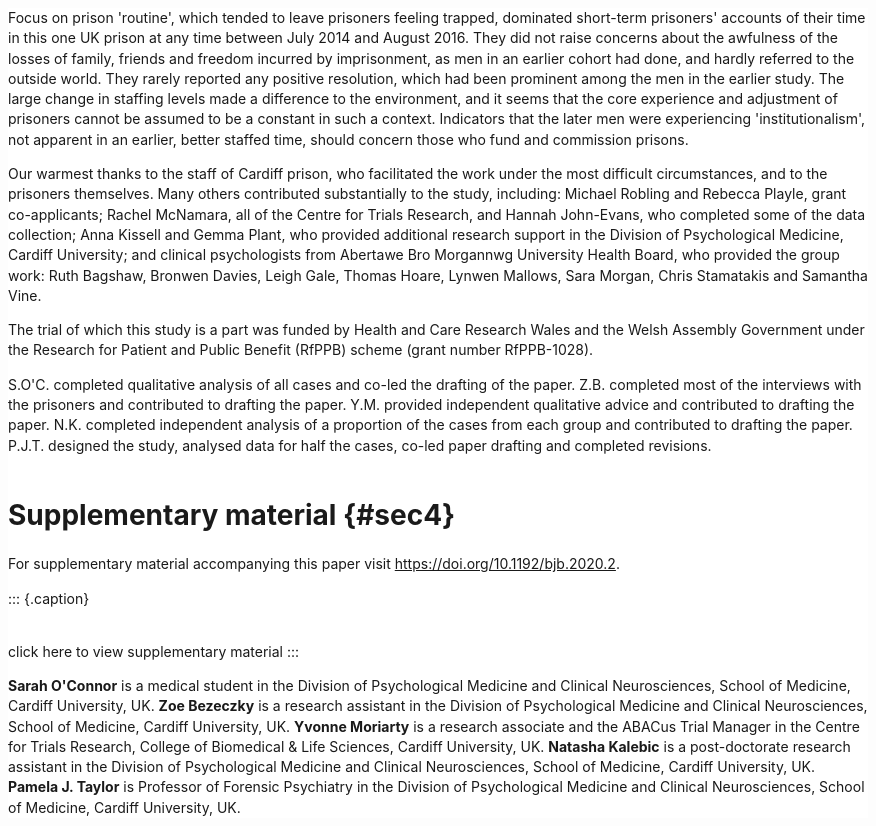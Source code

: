 Focus on prison 'routine', which tended to leave prisoners feeling
trapped, dominated short-term prisoners' accounts of their time in this
one UK prison at any time between July 2014 and August 2016. They did
not raise concerns about the awfulness of the losses of family, friends
and freedom incurred by imprisonment, as men in an earlier cohort had
done, and hardly referred to the outside world. They rarely reported any
positive resolution, which had been prominent among the men in the
earlier study. The large change in staffing levels made a difference to
the environment, and it seems that the core experience and adjustment of
prisoners cannot be assumed to be a constant in such a context.
Indicators that the later men were experiencing 'institutionalism', not
apparent in an earlier, better staffed time, should concern those who
fund and commission prisons.

Our warmest thanks to the staff of Cardiff prison, who facilitated the
work under the most difficult circumstances, and to the prisoners
themselves. Many others contributed substantially to the study,
including: Michael Robling and Rebecca Playle, grant co-applicants;
Rachel McNamara, all of the Centre for Trials Research, and Hannah
John-Evans, who completed some of the data collection; Anna Kissell and
Gemma Plant, who provided additional research support in the Division of
Psychological Medicine, Cardiff University; and clinical psychologists
from Abertawe Bro Morgannwg University Health Board, who provided the
group work: Ruth Bagshaw, Bronwen Davies, Leigh Gale, Thomas Hoare,
Lynwen Mallows, Sara Morgan, Chris Stamatakis and Samantha Vine.

The trial of which this study is a part was funded by Health and Care
Research Wales and the Welsh Assembly Government under the Research for
Patient and Public Benefit (RfPPB) scheme (grant number RfPPB-1028).

S.O\'C. completed qualitative analysis of all cases and co-led the
drafting of the paper. Z.B. completed most of the interviews with the
prisoners and contributed to drafting the paper. Y.M. provided
independent qualitative advice and contributed to drafting the paper.
N.K. completed independent analysis of a proportion of the cases from
each group and contributed to drafting the paper. P.J.T. designed the
study, analysed data for half the cases, co-led paper drafting and
completed revisions.

# Supplementary material {#sec4}

For supplementary material accompanying this paper visit
https://doi.org/10.1192/bjb.2020.2.

::: {.caption}
###### 

click here to view supplementary material
:::

**Sarah O\'Connor** is a medical student in the Division of
Psychological Medicine and Clinical Neurosciences, School of Medicine,
Cardiff University, UK. **Zoe Bezeczky** is a research assistant in the
Division of Psychological Medicine and Clinical Neurosciences, School of
Medicine, Cardiff University, UK. **Yvonne Moriarty** is a research
associate and the ABACus Trial Manager in the Centre for Trials
Research, College of Biomedical & Life Sciences, Cardiff University, UK.
**Natasha Kalebic** is a post-doctorate research assistant in the
Division of Psychological Medicine and Clinical Neurosciences, School of
Medicine, Cardiff University, UK. **Pamela J. Taylor** is Professor of
Forensic Psychiatry in the Division of Psychological Medicine and
Clinical Neurosciences, School of Medicine, Cardiff University, UK.

[^1]: **Declaration of interest:** None.
